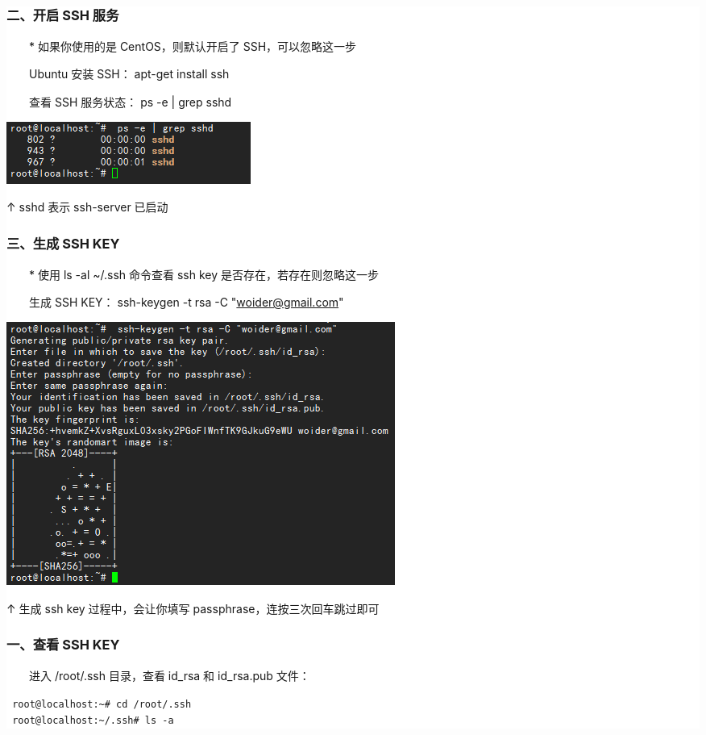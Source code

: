 ### 二、开启 SSH 服务

　　* 如果你使用的是 CentOS，则默认开启了 SSH，可以忽略这一步

　　Ubuntu 安装 SSH：  apt-get install ssh  

　　查看 SSH 服务状态：  ps -e | grep sshd  

![img](assets/875028-20170310203623232-398417915.png)

↑ sshd 表示 ssh-server 已启动



### 三、生成 SSH KEY

　　* 使用 ls -al ~/.ssh 命令查看 ssh key 是否存在，若存在则忽略这一步

　　生成 SSH KEY：  ssh-keygen -t rsa -C "woider@gmail.com" 

![img](assets/875028-20170310205245686-444736341.png)

↑ 生成 ssh key 过程中，会让你填写 passphrase，连按三次回车跳过即可





### 一、查看 SSH KEY

　　进入 /root/.ssh 目录，查看 id_rsa 和 id_rsa.pub 文件：

```
 root@localhost:~# cd /root/.ssh
 root@localhost:~/.ssh# ls -a
```
